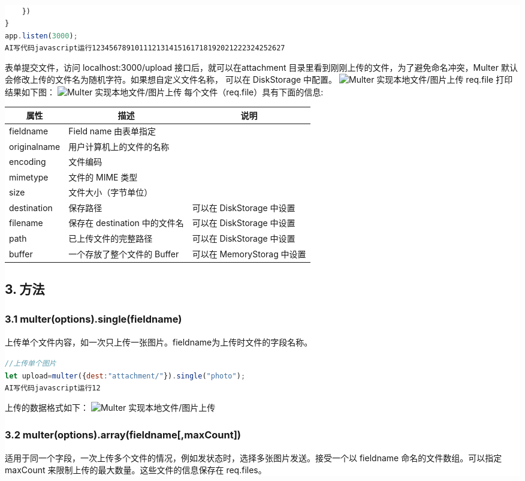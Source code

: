 ```javascript
	})
}
app.listen(3000);
AI写代码javascript运行123456789101112131415161718192021222324252627
```

表单提交文件，访问 localhost:3000/upload 接口后，就可以在attachment 目录里看到刚刚上传的文件，为了避免命名冲突，Multer 默认会修改上传的文件名为随机字符。如果想自定义文件名称， 可以在 DiskStorage 中配置。
![Multer 实现本地文件/图片上传](https://i-blog.csdnimg.cn/blog_migrate/f16dc7627d59876bb6e56de1fc049ff6.png)
req.file 打印结果如下图：
![Multer 实现本地文件/图片上传](https://i-blog.csdnimg.cn/blog_migrate/30bbfc8b9b0abe61ac4fe489f52e3533.png)
每个文件（req.file）具有下面的信息:

| 属性         | 描述                          | 说明                       |
| ------------ | ----------------------------- | -------------------------- |
| fieldname    | Field name 由表单指定         |                            |
| originalname | 用户计算机上的文件的名称      |                            |
| encoding     | 文件编码                      |                            |
| mimetype     | 文件的 MIME 类型              |                            |
| size         | 文件大小（字节单位）          |                            |
| destination  | 保存路径                      | 可以在 DiskStorage 中设置  |
| filename     | 保存在 destination 中的文件名 | 可以在 DiskStorage 中设置  |
| path         | 已上传文件的完整路径          | 可以在 DiskStorage 中设置  |
| buffer       | 一个存放了整个文件的 Buffer   | 可以在 MemoryStorag 中设置 |

## 3. 方法

### 3.1 multer(options).single(fieldname)

上传单个文件内容，如一次只上传一张图片。fieldname为上传时文件的字段名称。

```javascript
//上传单个图片
let upload=multer({dest:"attachment/"}).single("photo");
AI写代码javascript运行12
```

上传的数据格式如下：
![Multer 实现本地文件/图片上传](https://i-blog.csdnimg.cn/blog_migrate/e9c2e116671489b31ab13be74905bc82.png)

### 3.2 multer(options).array(fieldname[,maxCount])

适用于同一个字段，一次上传多个文件的情况，例如发状态时，选择多张图片发送。接受一个以 fieldname 命名的文件数组。可以指定 maxCount 来限制上传的最大数量。这些文件的信息保存在 req.files。
